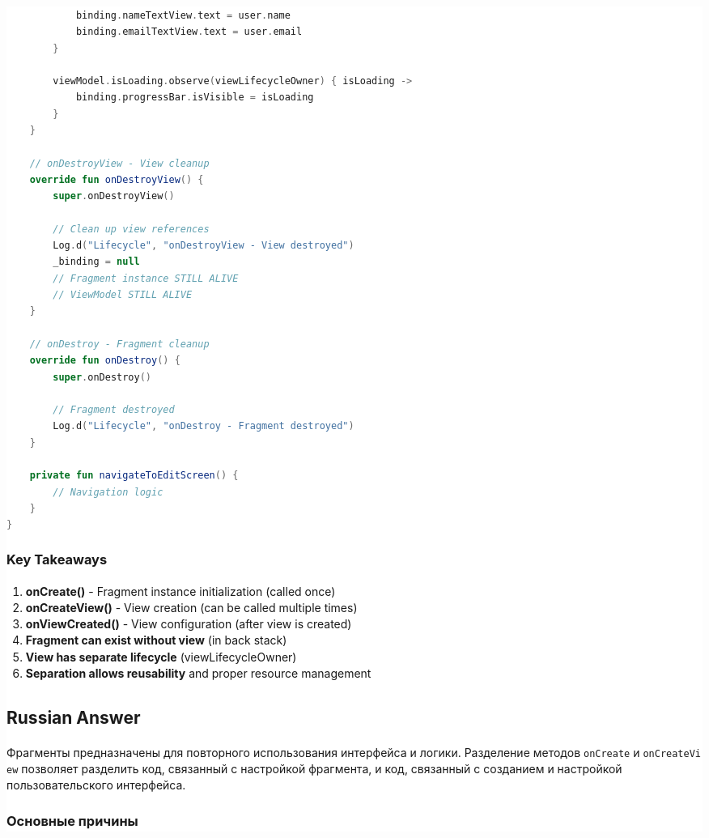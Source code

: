 ```kotlin
            binding.nameTextView.text = user.name
            binding.emailTextView.text = user.email
        }

        viewModel.isLoading.observe(viewLifecycleOwner) { isLoading ->
            binding.progressBar.isVisible = isLoading
        }
    }

    // onDestroyView - View cleanup
    override fun onDestroyView() {
        super.onDestroyView()

        // Clean up view references
        Log.d("Lifecycle", "onDestroyView - View destroyed")
        _binding = null
        // Fragment instance STILL ALIVE
        // ViewModel STILL ALIVE
    }

    // onDestroy - Fragment cleanup
    override fun onDestroy() {
        super.onDestroy()

        // Fragment destroyed
        Log.d("Lifecycle", "onDestroy - Fragment destroyed")
    }

    private fun navigateToEditScreen() {
        // Navigation logic
    }
}
```

### Key Takeaways

1. **onCreate()** - Fragment instance initialization (called once)
2. **onCreateView()** - View creation (can be called multiple times)
3. **onViewCreated()** - View configuration (after view is created)
4. **Fragment can exist without view** (in back stack)
5. **View has separate lifecycle** (viewLifecycleOwner)
6. **Separation allows reusability** and proper resource management

## Russian Answer

Фрагменты предназначены для повторного использования интерфейса и логики. Разделение методов `onCreate` и `onCreateView` позволяет разделить код, связанный с настройкой фрагмента, и код, связанный с созданием и настройкой пользовательского интерфейса.

### Основные причины
